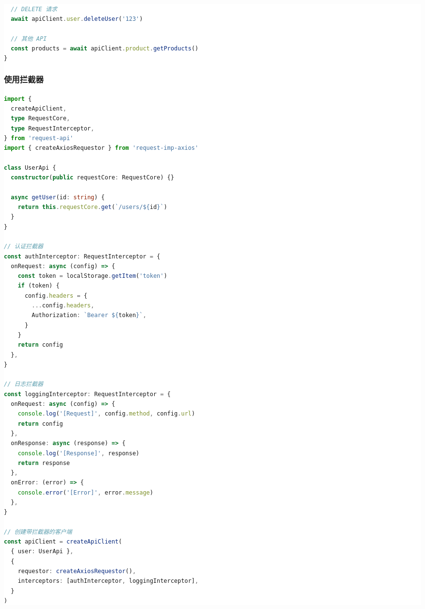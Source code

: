 ```typescript
  // DELETE 请求
  await apiClient.user.deleteUser('123')

  // 其他 API
  const products = await apiClient.product.getProducts()
}
```

### 使用拦截器

```typescript
import {
  createApiClient,
  type RequestCore,
  type RequestInterceptor,
} from 'request-api'
import { createAxiosRequestor } from 'request-imp-axios'

class UserApi {
  constructor(public requestCore: RequestCore) {}

  async getUser(id: string) {
    return this.requestCore.get(`/users/${id}`)
  }
}

// 认证拦截器
const authInterceptor: RequestInterceptor = {
  onRequest: async (config) => {
    const token = localStorage.getItem('token')
    if (token) {
      config.headers = {
        ...config.headers,
        Authorization: `Bearer ${token}`,
      }
    }
    return config
  },
}

// 日志拦截器
const loggingInterceptor: RequestInterceptor = {
  onRequest: async (config) => {
    console.log('[Request]', config.method, config.url)
    return config
  },
  onResponse: async (response) => {
    console.log('[Response]', response)
    return response
  },
  onError: (error) => {
    console.error('[Error]', error.message)
  },
}

// 创建带拦截器的客户端
const apiClient = createApiClient(
  { user: UserApi },
  {
    requestor: createAxiosRequestor(),
    interceptors: [authInterceptor, loggingInterceptor],
  }
)
```

  [key: string]: any